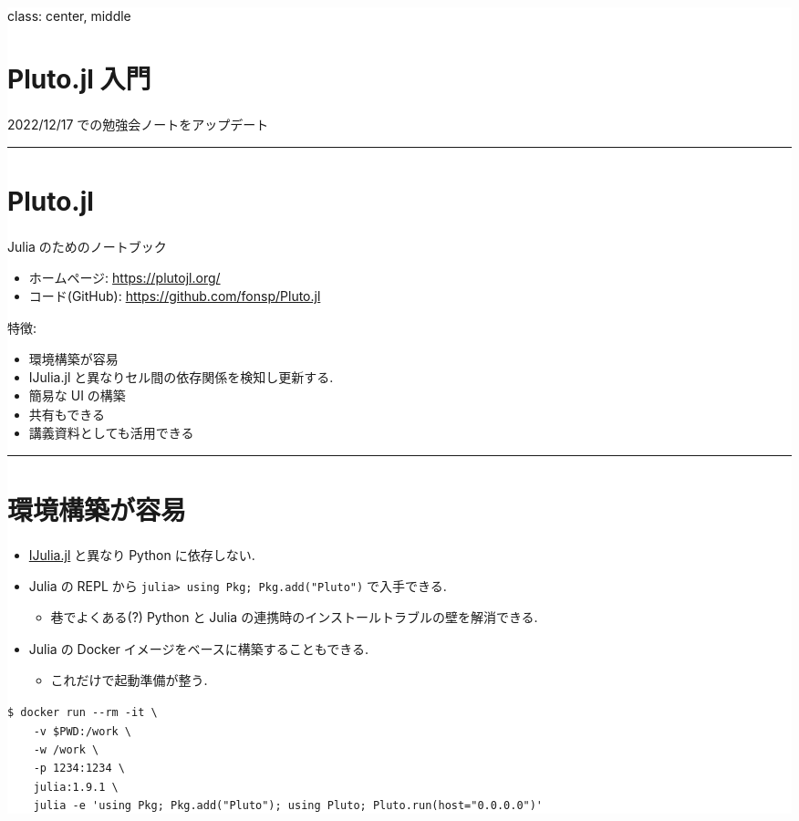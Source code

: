 
class: center, middle






# Pluto.jl 入門


2022/12/17 での勉強会ノートをアップデート


---






# Pluto.jl


Julia のためのノートブック


  * ホームページ: https://plutojl.org/
  * コード(GitHub): https://github.com/fonsp/Pluto.jl


特徴:


  * 環境構築が容易
  * IJulia.jl と異なりセル間の依存関係を検知し更新する.
  * 簡易な UI の構築
  * 共有もできる
  * 講義資料としても活用できる


---






# 環境構築が容易


  * [IJulia.jl](https://github.com/JuliaLang/IJulia.jl) と異なり Python に依存しない.
  * Julia の REPL から `julia> using Pkg; Pkg.add("Pluto")` で入手できる.

      * 巷でよくある(?) Python と Julia の連携時のインストールトラブルの壁を解消できる.
  * Julia の Docker イメージをベースに構築することもできる.

      * これだけで起動準備が整う.


```console
$ docker run --rm -it \
    -v $PWD:/work \
    -w /work \
    -p 1234:1234 \
    julia:1.9.1 \
    julia -e 'using Pkg; Pkg.add("Pluto"); using Pluto; Pluto.run(host="0.0.0.0")'
```
